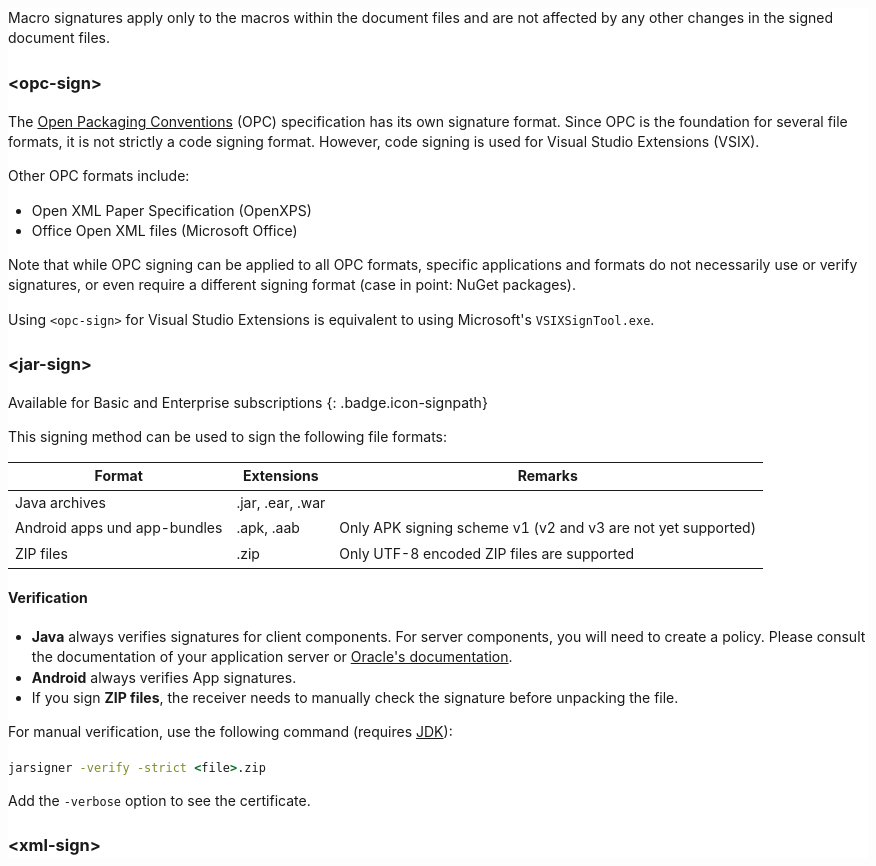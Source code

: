 Macro signatures apply only to the macros within the document files and are not affected by any other changes in the signed document files. 

### &lt;opc-sign&gt;

The [Open Packaging Conventions](https://en.wikipedia.org/wiki/Open_Packaging_Conventions) (OPC) specification has its own signature format. Since OPC is the foundation for several file formats, it is not strictly a code signing format. However, code signing is used for Visual Studio Extensions (VSIX).

Other OPC formats include:

* Open XML Paper Specification (OpenXPS)
* Office Open XML files (Microsoft Office)

Note that while OPC signing can be applied to all OPC formats, specific applications and formats do not necessarily use or verify signatures, or even require a different signing format (case in point: NuGet packages).

Using `<opc-sign>` for Visual Studio Extensions is equivalent to using Microsoft's `VSIXSignTool.exe`.



### &lt;jar-sign&gt;

Available for Basic and Enterprise subscriptions
{: .badge.icon-signpath}

This signing method can be used to sign the following file formats:

| Format                       | Extensions       | Remarks 
|------------------------------|------------------|---------
| Java archives                | .jar, .ear, .war | 
| Android apps und app-bundles | .apk, .aab       | Only APK signing scheme v1 (v2 and v3 are not yet supported) 
| ZIP files                    | .zip             | Only UTF-8 encoded ZIP files are supported 

#### Verification

* **Java** always verifies signatures for client components. For server components, you will need to create a policy. Please consult the documentation of your application server or [Oracle's documentation](https://docs.oracle.com/javase/tutorial/security/toolsign/receiver.html).
* **Android** always verifies App signatures.
* If you sign **ZIP files**, the receiver needs to manually check the signature before unpacking the file.

For manual verification, use the following command (requires [JDK](https://openjdk.java.net/install/)):

~~~ cmd
jarsigner -verify -strict <file>.zip
~~~

Add the `-verbose` option to see the certificate.

### &lt;xml-sign&gt;
